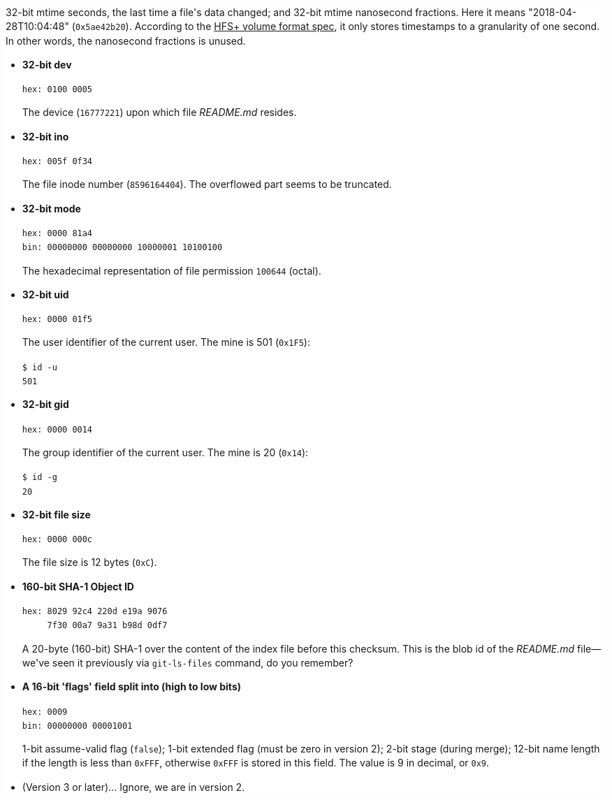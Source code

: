   32-bit mtime seconds, the last time a file's data changed; and 32-bit mtime
  nanosecond fractions. Here it means "2018-04-28T10:04:48" (`0x5ae42b20`).
  According to the [HFS+ volume format spec][apple], it only stores timestamps
  to a granularity of one second. In other words, the nanosecond fractions is
  unused.
- **32-bit dev**

      hex: 0100 0005

  The device (`16777221`) upon which file _README.md_ resides.
- **32-bit ino**

      hex: 005f 0f34

  The file inode number (`8596164404`). The overflowed part seems to be
  truncated.
- **32-bit mode**

      hex: 0000 81a4
      bin: 00000000 00000000 10000001 10100100

  The hexadecimal representation of file permission `100644` (octal).
- **32-bit uid**

      hex: 0000 01f5

  The user identifier of the current user. The mine is 501 (`0x1F5`):

      $ id -u
      501

- **32-bit gid**

      hex: 0000 0014

  The group identifier of the current user. The mine is 20 (`0x14`):

      $ id -g
      20

- **32-bit file size**

      hex: 0000 000c

  The file size is 12 bytes (`0xC`).
- **160-bit SHA-1 Object ID**

      hex: 8029 92c4 220d e19a 9076
           7f30 00a7 9a31 b98d 0df7

  A 20-byte (160-bit) SHA-1 over the content of the index file before this
  checksum. This is the blob id of the _README.md_ file—we've seen it previously
  via `git-ls-files` command, do you remember?
- **A 16-bit 'flags' field split into (high to low bits)**

      hex: 0009
      bin: 00000000 00001001

  1-bit assume-valid flag (`false`); 1-bit extended flag (must be zero in version
  2); 2-bit stage (during merge); 12-bit name length if the length is less than
  `0xFFF`, otherwise `0xFFF` is stored in this field. The value is 9 in decimal,
  or `0x9`.
- (Version 3 or later)... Ignore, we are in version 2.


[apple]: https://developer.apple.com/legacy/library/technotes/tn/tn1150.html#HFSPlusDates
[3]: https://stackoverflow.com/questions/1115854/how-to-resolve-error-bad-index-fatal-index-file-corrupt-when-using-git
[gitbook-index]: http://shafiulazam.com/gitbook/7_the_git_index.html
[wiki-null]: https://en.wikipedia.org/wiki/Null-terminated_string
[msdn]: https://msdn.microsoft.com/en-us/magazine/mt493250.aspx
[index-format]: https://github.com/git/git/blob/master/Documentation/technical/index-format.txt
[1]: https://stackoverflow.com/questions/737673/how-to-read-the-mode-field-of-git-ls-trees-output
[2]: https://stackoverflow.com/questions/21309490/how-do-contents-of-git-index-evolve-during-a-merge-and-whats-in-the-index-afte